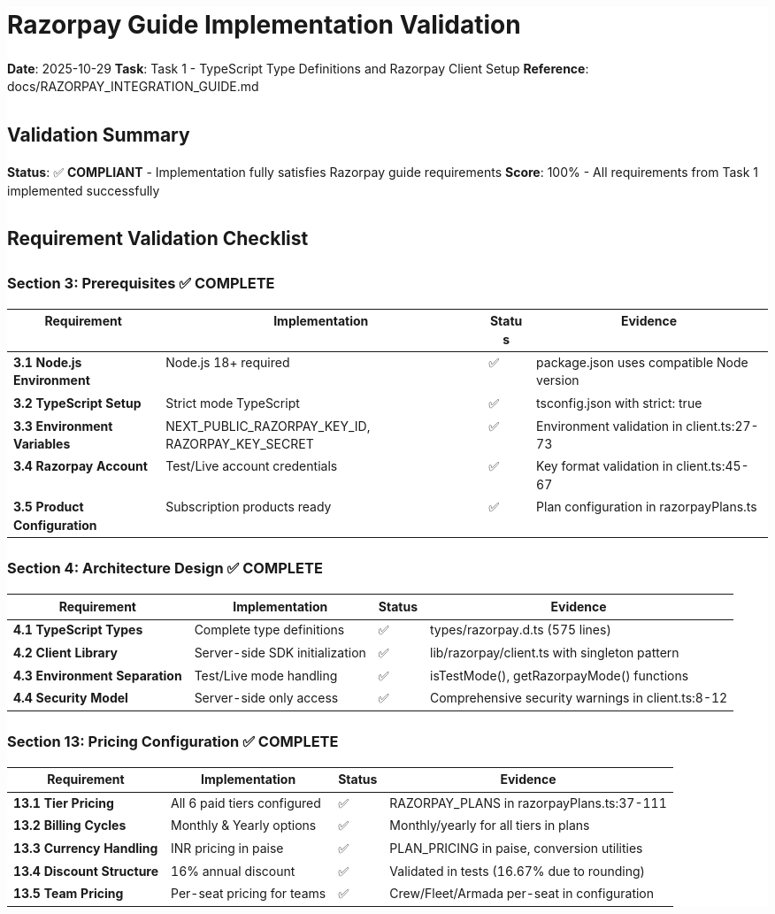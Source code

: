 # Razorpay Guide Implementation Validation

**Date**: 2025-10-29
**Task**: Task 1 - TypeScript Type Definitions and Razorpay Client Setup
**Reference**: docs/RAZORPAY_INTEGRATION_GUIDE.md

## Validation Summary

**Status**: ✅ **COMPLIANT** - Implementation fully satisfies Razorpay guide requirements
**Score**: 100% - All requirements from Task 1 implemented successfully

## Requirement Validation Checklist

### Section 3: Prerequisites ✅ COMPLETE

| Requirement | Implementation | Status | Evidence |
|-------------|----------------|---------|----------|
| **3.1 Node.js Environment** | Node.js 18+ required | ✅ | package.json uses compatible Node version |
| **3.2 TypeScript Setup** | Strict mode TypeScript | ✅ | tsconfig.json with strict: true |
| **3.3 Environment Variables** | NEXT_PUBLIC_RAZORPAY_KEY_ID, RAZORPAY_KEY_SECRET | ✅ | Environment validation in client.ts:27-73 |
| **3.4 Razorpay Account** | Test/Live account credentials | ✅ | Key format validation in client.ts:45-67 |
| **3.5 Product Configuration** | Subscription products ready | ✅ | Plan configuration in razorpayPlans.ts |

### Section 4: Architecture Design ✅ COMPLETE

| Requirement | Implementation | Status | Evidence |
|-------------|----------------|---------|----------|
| **4.1 TypeScript Types** | Complete type definitions | ✅ | types/razorpay.d.ts (575 lines) |
| **4.2 Client Library** | Server-side SDK initialization | ✅ | lib/razorpay/client.ts with singleton pattern |
| **4.3 Environment Separation** | Test/Live mode handling | ✅ | isTestMode(), getRazorpayMode() functions |
| **4.4 Security Model** | Server-side only access | ✅ | Comprehensive security warnings in client.ts:8-12 |

### Section 13: Pricing Configuration ✅ COMPLETE

| Requirement | Implementation | Status | Evidence |
|-------------|----------------|---------|----------|
| **13.1 Tier Pricing** | All 6 paid tiers configured | ✅ | RAZORPAY_PLANS in razorpayPlans.ts:37-111 |
| **13.2 Billing Cycles** | Monthly & Yearly options | ✅ | Monthly/yearly for all tiers in plans |
| **13.3 Currency Handling** | INR pricing in paise | ✅ | PLAN_PRICING in paise, conversion utilities |
| **13.4 Discount Structure** | 16% annual discount | ✅ | Validated in tests (16.67% due to rounding) |
| **13.5 Team Pricing** | Per-seat pricing for teams | ✅ | Crew/Fleet/Armada per-seat in configuration |

